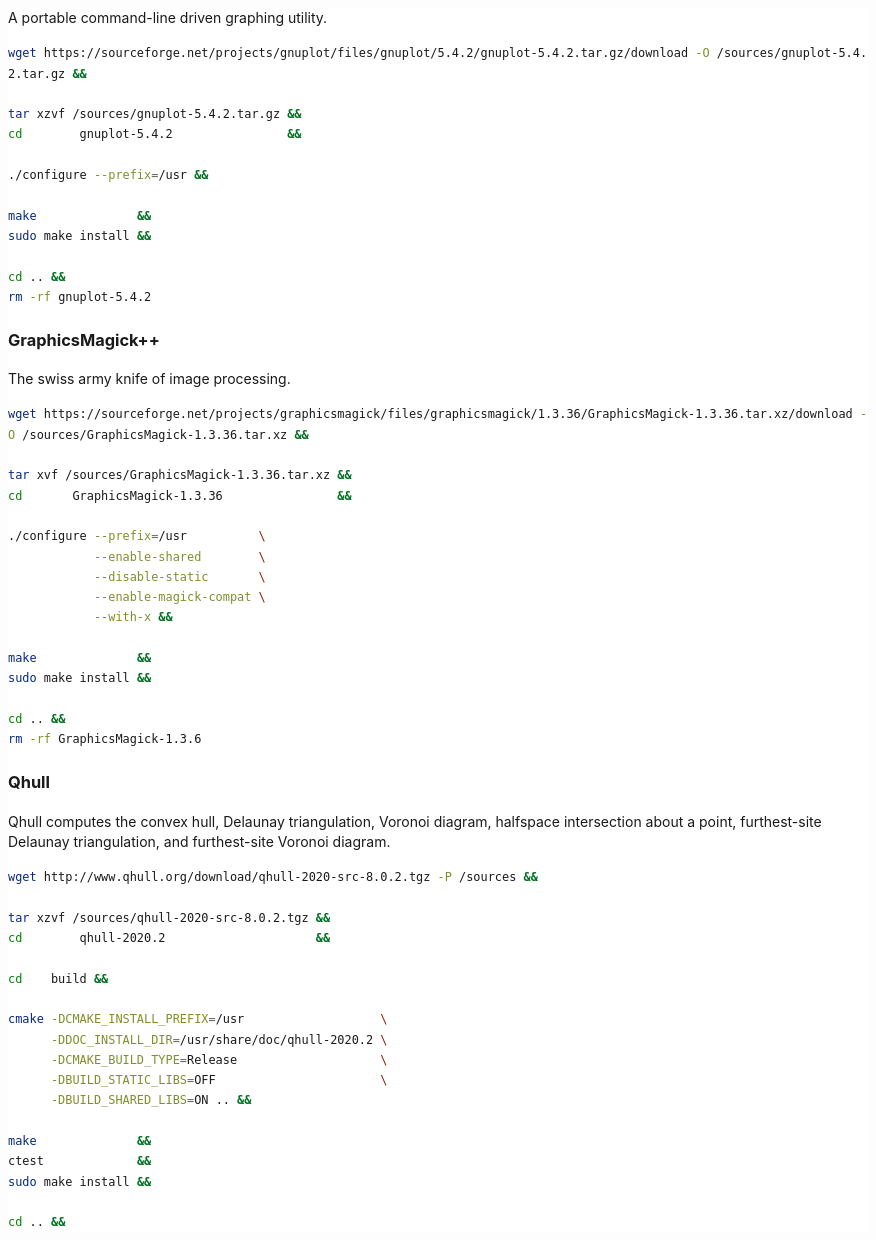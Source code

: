 A portable command-line driven graphing utility.

```sh
wget https://sourceforge.net/projects/gnuplot/files/gnuplot/5.4.2/gnuplot-5.4.2.tar.gz/download -O /sources/gnuplot-5.4.2.tar.gz &&

tar xzvf /sources/gnuplot-5.4.2.tar.gz &&
cd        gnuplot-5.4.2                &&

./configure --prefix=/usr &&

make              &&
sudo make install &&

cd .. &&
rm -rf gnuplot-5.4.2
```

### GraphicsMagick++

The swiss army knife of image processing.

```sh
wget https://sourceforge.net/projects/graphicsmagick/files/graphicsmagick/1.3.36/GraphicsMagick-1.3.36.tar.xz/download -O /sources/GraphicsMagick-1.3.36.tar.xz &&

tar xvf /sources/GraphicsMagick-1.3.36.tar.xz &&
cd       GraphicsMagick-1.3.36                &&

./configure --prefix=/usr          \
            --enable-shared        \
            --disable-static       \
            --enable-magick-compat \
            --with-x &&

make              &&
sudo make install &&

cd .. &&
rm -rf GraphicsMagick-1.3.6
```

### Qhull

Qhull computes the convex hull, Delaunay triangulation, Voronoi diagram, halfspace intersection about a point, furthest-site Delaunay triangulation, and furthest-site Voronoi diagram.

```sh
wget http://www.qhull.org/download/qhull-2020-src-8.0.2.tgz -P /sources &&

tar xzvf /sources/qhull-2020-src-8.0.2.tgz &&
cd        qhull-2020.2                     &&

cd    build &&

cmake -DCMAKE_INSTALL_PREFIX=/usr                   \
      -DDOC_INSTALL_DIR=/usr/share/doc/qhull-2020.2 \
      -DCMAKE_BUILD_TYPE=Release                    \
      -DBUILD_STATIC_LIBS=OFF                       \
      -DBUILD_SHARED_LIBS=ON .. &&

make              &&
ctest             &&
sudo make install &&

cd .. &&
```